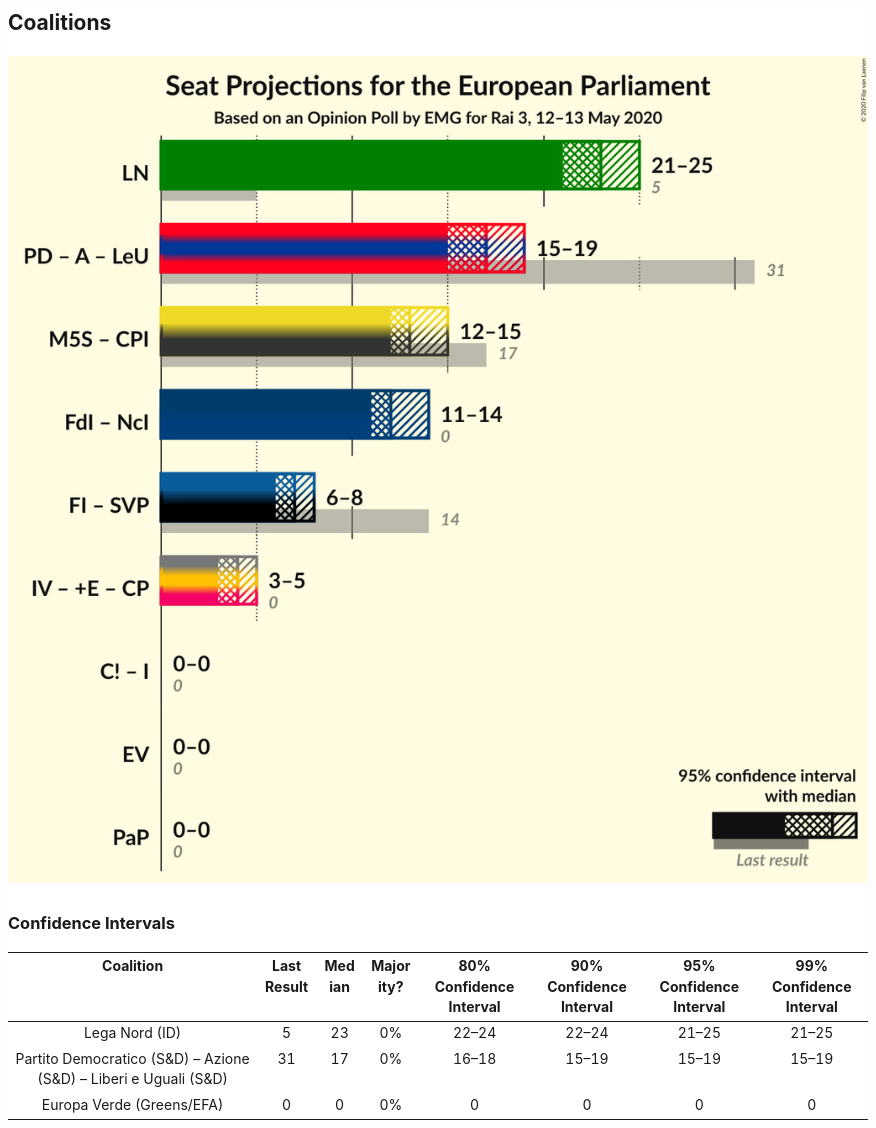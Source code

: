 
## Coalitions

![Graph with coalitions seats not yet produced](2020-05-13-EMG-coalitions-seats.png "Coalitions Seats")

### Confidence Intervals

| Coalition | Last Result | Median | Majority? | 80% Confidence Interval | 90% Confidence Interval | 95% Confidence Interval | 99% Confidence Interval |
|:---------:|:-----------:|:------:|:---------:|:-----------------------:|:-----------------------:|:-----------------------:|:-----------------------:|
| Lega Nord (ID) | 5 | 23 | 0% | 22–24 | 22–24 | 21–25 | 21–25 |
| Partito Democratico (S&D) – Azione (S&D) – Liberi e Uguali (S&D) | 31 | 17 | 0% | 16–18 | 15–19 | 15–19 | 15–19 |
| Europa Verde (Greens/EFA) | 0 | 0 | 0% | 0 | 0 | 0 | 0 |
